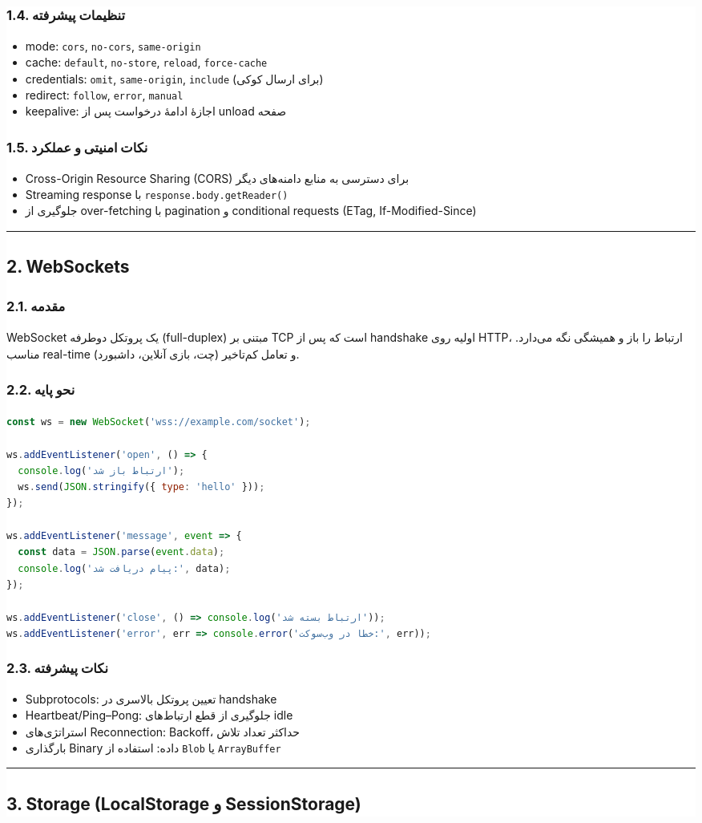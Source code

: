 ### 1.4. تنظیمات پیشرفته

- mode: `cors`, `no-cors`, `same-origin`  
- cache: `default`, `no-store`, `reload`, `force-cache`  
- credentials: `omit`, `same-origin`, `include` (برای ارسال کوکی)  
- redirect: `follow`, `error`, `manual`  
- keepalive: اجازهٔ ادامهٔ درخواست پس از unload صفحه

### 1.5. نکات امنیتی و عملکرد

- Cross-Origin Resource Sharing (CORS) برای دسترسی به منابع دامنه‌های دیگر  
- Streaming response با `response.body.getReader()`  
- جلوگیری از over-fetching با pagination و conditional requests (ETag, If-Modified-Since)

---

## 2. WebSockets

### 2.1. مقدمه  
WebSocket یک پروتکل دوطرفه (full-duplex) مبتنی بر TCP است که پس از handshake اولیه روی HTTP، ارتباط را باز و همیشگی نگه می‌دارد. مناسب real-time و تعامل کم‌تاخیر (چت، بازی آنلاین، داشبورد).

### 2.2. نحو پایه

```js
const ws = new WebSocket('wss://example.com/socket');

ws.addEventListener('open', () => {
  console.log('ارتباط باز شد');
  ws.send(JSON.stringify({ type: 'hello' }));
});

ws.addEventListener('message', event => {
  const data = JSON.parse(event.data);
  console.log('پیام دریافت شد:', data);
});

ws.addEventListener('close', () => console.log('ارتباط بسته شد'));
ws.addEventListener('error', err => console.error('خطا در وب‌سوکت:', err));
```

### 2.3. نکات پیشرفته

- Subprotocols: تعیین پروتکل بالاسری در handshake  
- Heartbeat/Ping–Pong: جلوگیری از قطع ارتباط‌های idle  
- استراتژی‌های Reconnection: Backoff، حداکثر تعداد تلاش  
- بارگذاری Binary داده: استفاده از `Blob` یا `ArrayBuffer`  

---

## 3. Storage (LocalStorage و SessionStorage)
